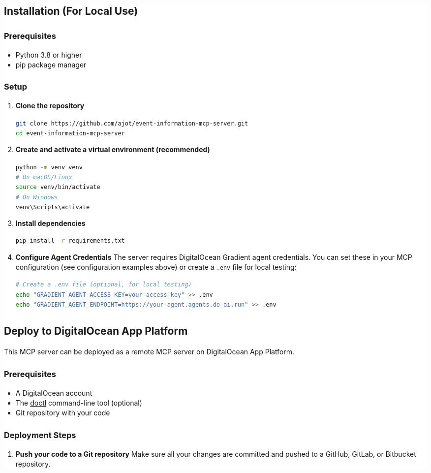 ## Installation (For Local Use)

### Prerequisites

- Python 3.8 or higher
- pip package manager

### Setup

1. **Clone the repository**
   ```bash
   git clone https://github.com/ajot/event-information-mcp-server.git
   cd event-information-mcp-server
   ```

2. **Create and activate a virtual environment (recommended)**
   ```bash
   python -m venv venv
   # On macOS/Linux
   source venv/bin/activate
   # On Windows
   venv\Scripts\activate
   ```

3. **Install dependencies**
   ```bash
   pip install -r requirements.txt
   ```

4. **Configure Agent Credentials**
   The server requires DigitalOcean Gradient agent credentials. You can set these in your MCP configuration (see configuration examples above) or create a `.env` file for local testing:
   ```bash
   # Create a .env file (optional, for local testing)
   echo "GRADIENT_AGENT_ACCESS_KEY=your-access-key" >> .env
   echo "GRADIENT_AGENT_ENDPOINT=https://your-agent.agents.do-ai.run" >> .env
   ```

## Deploy to DigitalOcean App Platform

This MCP server can be deployed as a remote MCP server on DigitalOcean App Platform.

### Prerequisites

- A DigitalOcean account
- The [doctl](https://docs.digitalocean.com/reference/doctl/how-to/install/) command-line tool (optional)
- Git repository with your code

### Deployment Steps

1. **Push your code to a Git repository**
   Make sure all your changes are committed and pushed to a GitHub, GitLab, or Bitbucket repository.
